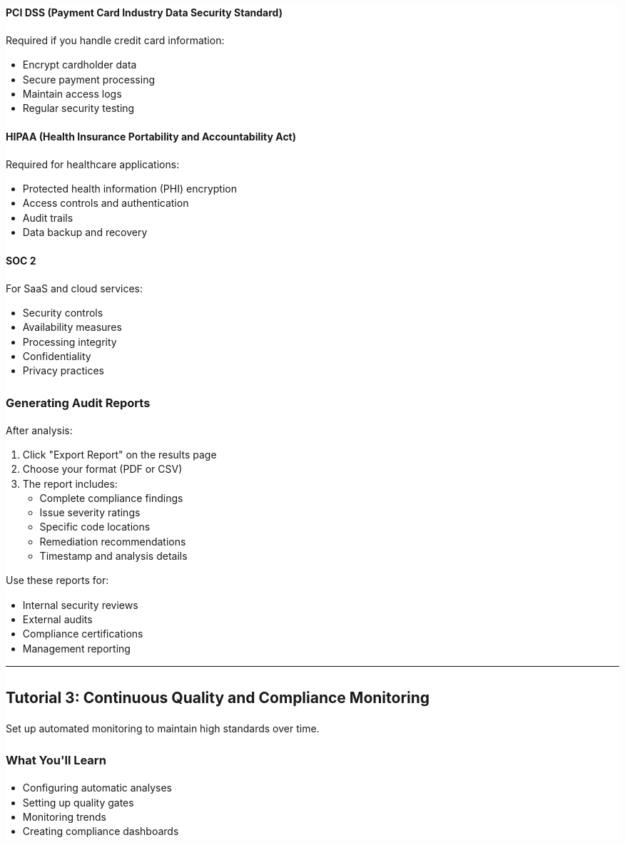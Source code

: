 #### PCI DSS (Payment Card Industry Data Security Standard)
Required if you handle credit card information:
- Encrypt cardholder data
- Secure payment processing
- Maintain access logs
- Regular security testing

#### HIPAA (Health Insurance Portability and Accountability Act)
Required for healthcare applications:
- Protected health information (PHI) encryption
- Access controls and authentication
- Audit trails
- Data backup and recovery

#### SOC 2
For SaaS and cloud services:
- Security controls
- Availability measures
- Processing integrity
- Confidentiality
- Privacy practices

### Generating Audit Reports

After analysis:

1. Click "Export Report" on the results page
2. Choose your format (PDF or CSV)
3. The report includes:
   - Complete compliance findings
   - Issue severity ratings
   - Specific code locations
   - Remediation recommendations
   - Timestamp and analysis details

Use these reports for:
- Internal security reviews
- External audits
- Compliance certifications
- Management reporting

---

## Tutorial 3: Continuous Quality and Compliance Monitoring

Set up automated monitoring to maintain high standards over time.

### What You'll Learn

- Configuring automatic analyses
- Setting up quality gates
- Monitoring trends
- Creating compliance dashboards
